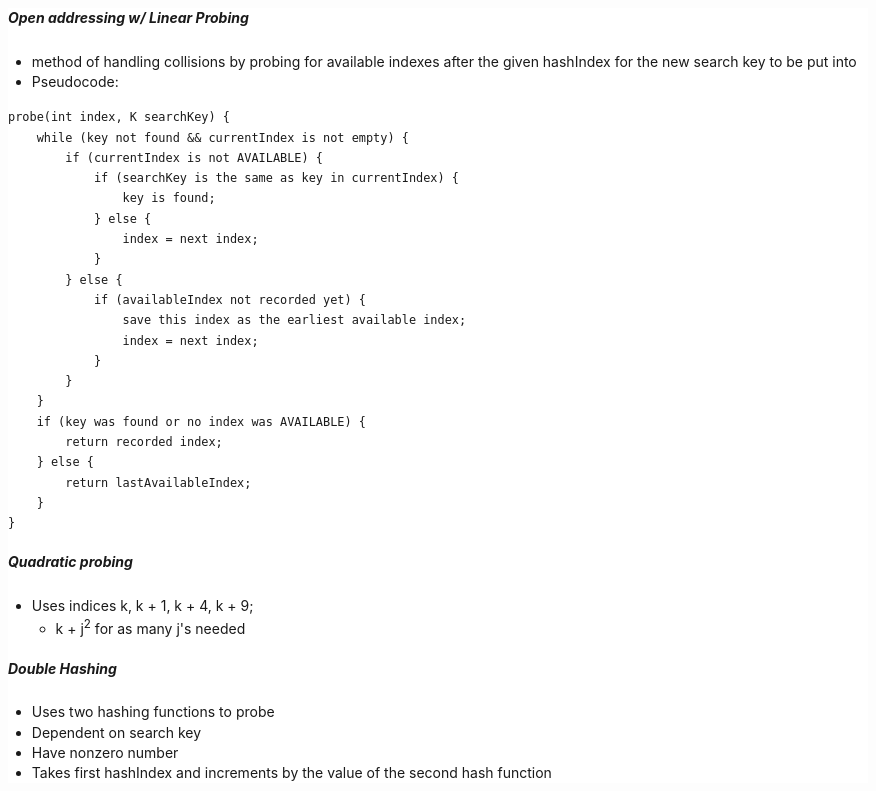 ##### Open addressing w/ Linear Probing
- method of handling collisions by probing for available indexes after the given hashIndex for the new search key to be put into
- Pseudocode:
```
probe(int index, K searchKey) {
    while (key not found && currentIndex is not empty) {
        if (currentIndex is not AVAILABLE) {
            if (searchKey is the same as key in currentIndex) {
                key is found;
            } else {
                index = next index;
            }
        } else {
            if (availableIndex not recorded yet) {
                save this index as the earliest available index;
                index = next index;
            }
        }
    }
    if (key was found or no index was AVAILABLE) {
        return recorded index;
    } else {
        return lastAvailableIndex;
    }
}
```
##### Quadratic probing
- Uses indices k, k + 1, k + 4, k + 9;
    - k + j<sup>2</sup> for as many j's needed
##### Double Hashing
- Uses two hashing functions to probe
- Dependent on search key
- Have nonzero number
- Takes first hashIndex and increments by the value of the second hash function
